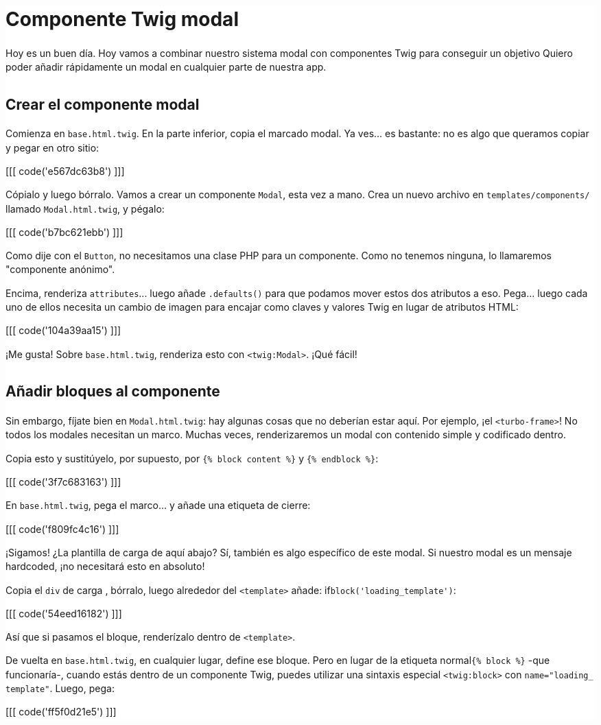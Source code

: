 # Componente Twig modal

Hoy es un buen día. Hoy vamos a combinar nuestro sistema modal con componentes Twig para conseguir un objetivo Quiero poder añadir rápidamente un modal en cualquier parte de nuestra app.

## Crear el componente modal

Comienza en `base.html.twig`. En la parte inferior, copia el marcado modal. Ya ves... es bastante: no es algo que queramos copiar y pegar en otro sitio:

[[[ code('e567dc63b8') ]]]

Cópialo y luego bórralo. Vamos a crear un componente `Modal`, esta vez a mano. Crea un nuevo archivo en `templates/components/` llamado `Modal.html.twig`, y pégalo:

[[[ code('b7bc621ebb') ]]]

Como dije con el `Button`, no necesitamos una clase PHP para un componente. Como no tenemos ninguna, lo llamaremos "componente anónimo".

Encima, renderiza `attributes`... luego añade `.defaults()` para que podamos mover estos dos atributos a eso. Pega... luego cada uno de ellos necesita un cambio de imagen para encajar como claves y valores Twig en lugar de atributos HTML:

[[[ code('104a39aa15') ]]]

¡Me gusta! Sobre `base.html.twig`, renderiza esto con `<twig:Modal>`. ¡Qué fácil!

## Añadir bloques al componente

Sin embargo, fíjate bien en `Modal.html.twig`: hay algunas cosas que no deberían estar aquí. Por ejemplo, ¡el `<turbo-frame>`! No todos los modales necesitan un marco. Muchas veces, renderizaremos un modal con contenido simple y codificado dentro.

Copia esto y sustitúyelo, por supuesto, por `{% block content %}` y `{% endblock %}`:

[[[ code('3f7c683163') ]]]

En `base.html.twig`, pega el marco... y añade una etiqueta de cierre:

[[[ code('f809fc4c16') ]]]

¡Sigamos! ¿La plantilla de carga de aquí abajo? Sí, también es algo específico de este modal. Si nuestro modal es un mensaje hardcoded, ¡no necesitará esto en absoluto!

Copia el `div` de carga , bórralo, luego alrededor del `<template>` añade: if`block('loading_template')`:

[[[ code('54eed16182') ]]]

Así que si pasamos el bloque, renderízalo dentro de `<template>`.

De vuelta en `base.html.twig`, en cualquier lugar, define ese bloque. Pero en lugar de la etiqueta normal`{% block %}` -que funcionaría-, cuando estás dentro de un componente Twig, puedes utilizar una sintaxis especial `<twig:block>` con `name="loading_template"`. Luego, pega:

[[[ code('ff5f0d21e5') ]]]
